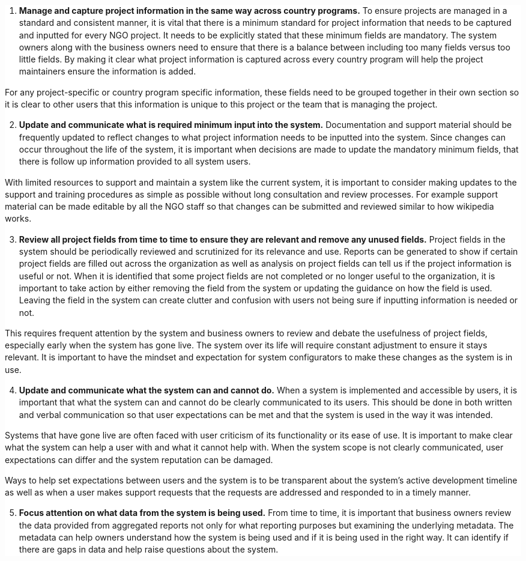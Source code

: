 1. **Manage and capture project information in the same way across country programs.** To ensure projects are managed in a standard and consistent manner, it is vital that there is a minimum standard for project information that needs to be captured and inputted for every NGO project. It needs to be explicitly stated that these minimum fields are mandatory. The system owners along with the business owners need to ensure that there is a balance between including too many fields versus too little fields. By making it clear what project information is captured across every country program will help the project maintainers ensure the information is added. 

For any project-specific or country program specific information, these fields need to be grouped together in their own section so it is clear to other users that this information is unique to this project or the team that is managing the project.

2. **Update and communicate what is required minimum input into the system.** Documentation and support material should be frequently updated to reflect changes to what project information needs to be inputted into the system. Since changes can occur throughout the life of the system, it is important when decisions are made to update the mandatory minimum fields, that there is follow up information provided to all system users.

With limited resources to support and maintain a system like the current system, it is important to consider making updates to the support and training procedures as simple as possible without long consultation and review processes. For example support material can be made editable by all the NGO staff so that changes can be submitted and reviewed similar to how wikipedia works.

3. **Review all project fields from time to time to ensure they are relevant and remove any unused fields.** Project fields in the system should be periodically reviewed and scrutinized for its relevance and use. Reports can be generated to show if certain project fields are filled out across the organization as well as analysis on project fields can tell us if the project information is useful or not. When it is identified that some project fields are not completed or no longer useful to the organization, it is important to take action by either removing the field from the system or updating the guidance on how the field is used. Leaving the field in the system can create clutter and confusion with users not being sure if inputting information is needed or not.

This requires frequent attention by the system and business owners to review and debate the usefulness of project fields, especially early when the system has gone live. The system over its life will require constant adjustment to ensure it stays relevant. It is important to have the mindset and expectation for system configurators to make these changes as the system is in use.

4. **Update and communicate what the system can and cannot do.** When a system is implemented and accessible by users, it is important that what the system can and cannot do be clearly communicated to its users. This should be done in both written and verbal communication so that user expectations can be met and that the system is used in the way it was intended.

Systems that have gone live are often faced with user criticism of its functionality or its ease of use. It is important to make clear what the system can help a user with and what it cannot help with. When the system scope is not clearly communicated, user expectations can differ and the system reputation can be damaged.

Ways to help set expectations between users and the system is to be transparent about the system’s active development timeline as well as when a user makes support requests that the requests are addressed and responded to in a timely manner.

5. **Focus attention on what data from the system is being used.** From time to time, it is important that business owners review the data provided from aggregated reports not only for what reporting purposes but examining the underlying metadata. The metadata can help owners understand how the system is being used and if it is being used in the right way. It can identify if there are gaps in data and help raise questions about the system.
